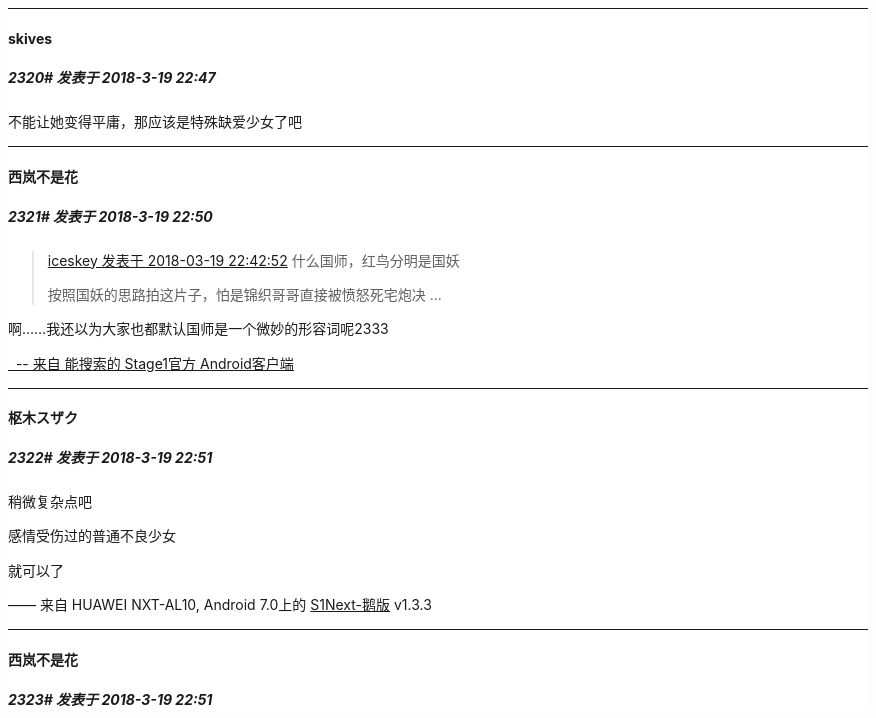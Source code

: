 

-----

####  skives  
##### 2320#       发表于 2018-3-19 22:47




不能让她变得平庸，那应该是特殊缺爱少女了吧







-----

####  西岚不是花  
##### 2321#       发表于 2018-3-19 22:50



<blockquote><a href="httphttps://bbs.saraba1st.com/2b/forum.php?mod=redirect&amp;goto=findpost&amp;pid=38903717&amp;ptid=1588562" target="_blank">iceskey 发表于 2018-03-19 22:42:52</a>
什么国师，红鸟分明是国妖


按照国妖的思路拍这片子，怕是锦织哥哥直接被愤怒死宅炮决 ...</blockquote>啊……我还以为大家也都默认国师是一个微妙的形容词呢2333

[  -- 来自 能搜索的 Stage1官方 Android客户端](https://www.coolapk.com/apk/140634)







-----

####  枢木スザク  
##### 2322#       发表于 2018-3-19 22:51




稍微复杂点吧

感情受伤过的普通不良少女

就可以了

—— 来自 HUAWEI NXT-AL10, Android 7.0上的 [S1Next-鹅版](https://github.com/ykrank/S1-Next/releases) v1.3.3







-----

####  西岚不是花  
##### 2323#       发表于 2018-3-19 22:51

